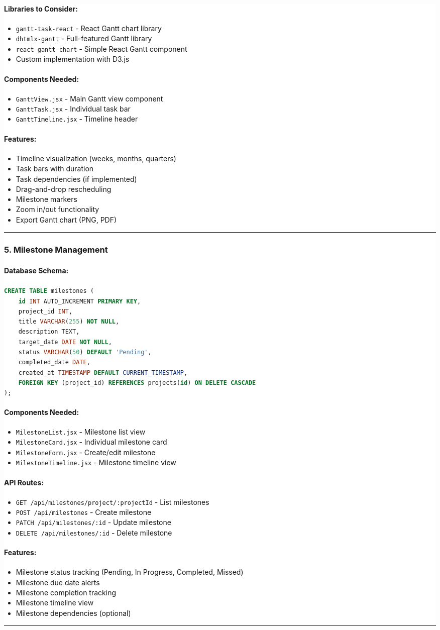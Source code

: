 #### Libraries to Consider:
- `gantt-task-react` - React Gantt chart library
- `dhtmlx-gantt` - Full-featured Gantt library
- `react-gantt-chart` - Simple React Gantt component
- Custom implementation with D3.js

#### Components Needed:
- `GanttView.jsx` - Main Gantt view component
- `GanttTask.jsx` - Individual task bar
- `GanttTimeline.jsx` - Timeline header

#### Features:
- Timeline visualization (weeks, months, quarters)
- Task bars with duration
- Task dependencies (if implemented)
- Drag-and-drop rescheduling
- Milestone markers
- Zoom in/out functionality
- Export Gantt chart (PNG, PDF)

---

### **5. Milestone Management**

#### Database Schema:
```sql
CREATE TABLE milestones (
    id INT AUTO_INCREMENT PRIMARY KEY,
    project_id INT,
    title VARCHAR(255) NOT NULL,
    description TEXT,
    target_date DATE NOT NULL,
    status VARCHAR(50) DEFAULT 'Pending',
    completed_date DATE,
    created_at TIMESTAMP DEFAULT CURRENT_TIMESTAMP,
    FOREIGN KEY (project_id) REFERENCES projects(id) ON DELETE CASCADE
);
```

#### Components Needed:
- `MilestoneList.jsx` - Milestone list view
- `MilestoneCard.jsx` - Individual milestone card
- `MilestoneForm.jsx` - Create/edit milestone
- `MilestoneTimeline.jsx` - Milestone timeline view

#### API Routes:
- `GET /api/milestones/project/:projectId` - List milestones
- `POST /api/milestones` - Create milestone
- `PATCH /api/milestones/:id` - Update milestone
- `DELETE /api/milestones/:id` - Delete milestone

#### Features:
- Milestone status tracking (Pending, In Progress, Completed, Missed)
- Milestone due date alerts
- Milestone completion tracking
- Milestone timeline view
- Milestone dependencies (optional)

---